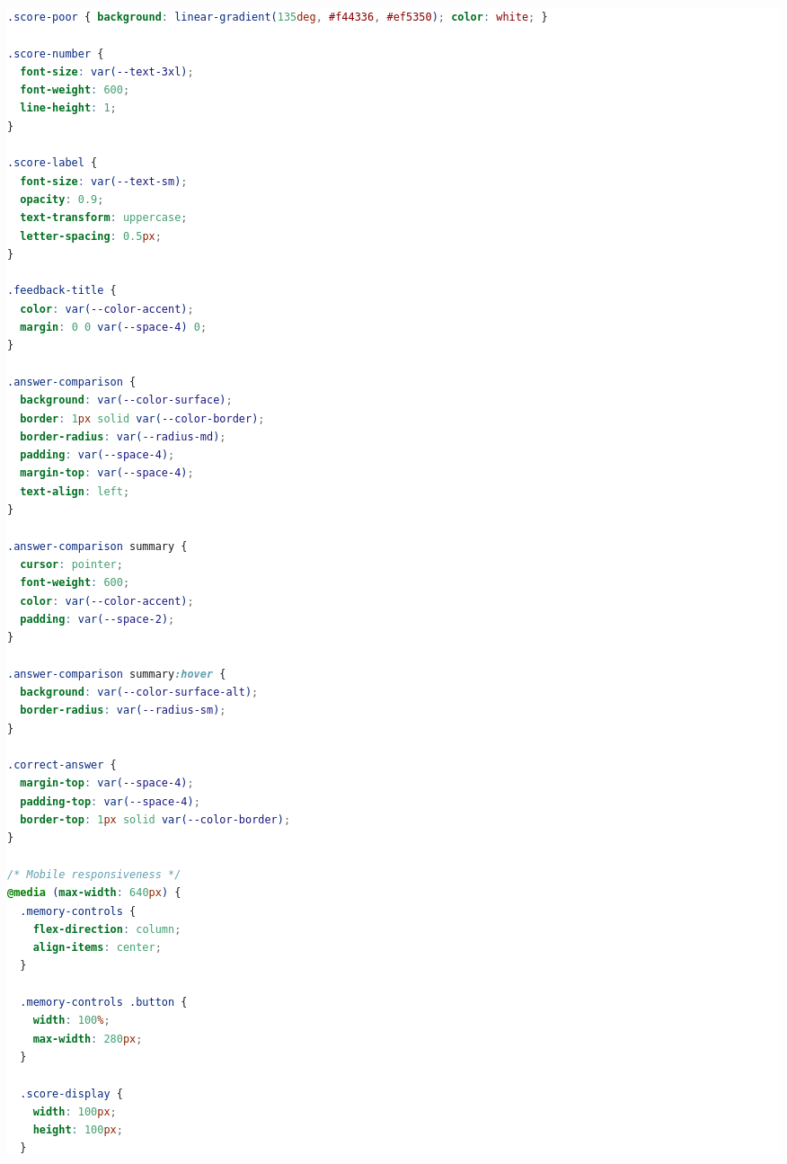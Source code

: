 ```css
.score-poor { background: linear-gradient(135deg, #f44336, #ef5350); color: white; }

.score-number {
  font-size: var(--text-3xl);
  font-weight: 600;
  line-height: 1;
}

.score-label {
  font-size: var(--text-sm);
  opacity: 0.9;
  text-transform: uppercase;
  letter-spacing: 0.5px;
}

.feedback-title {
  color: var(--color-accent);
  margin: 0 0 var(--space-4) 0;
}

.answer-comparison {
  background: var(--color-surface);
  border: 1px solid var(--color-border);
  border-radius: var(--radius-md);
  padding: var(--space-4);
  margin-top: var(--space-4);
  text-align: left;
}

.answer-comparison summary {
  cursor: pointer;
  font-weight: 600;
  color: var(--color-accent);
  padding: var(--space-2);
}

.answer-comparison summary:hover {
  background: var(--color-surface-alt);
  border-radius: var(--radius-sm);
}

.correct-answer {
  margin-top: var(--space-4);
  padding-top: var(--space-4);
  border-top: 1px solid var(--color-border);
}

/* Mobile responsiveness */
@media (max-width: 640px) {
  .memory-controls {
    flex-direction: column;
    align-items: center;
  }
  
  .memory-controls .button {
    width: 100%;
    max-width: 280px;
  }
  
  .score-display {
    width: 100px;
    height: 100px;
  }
```